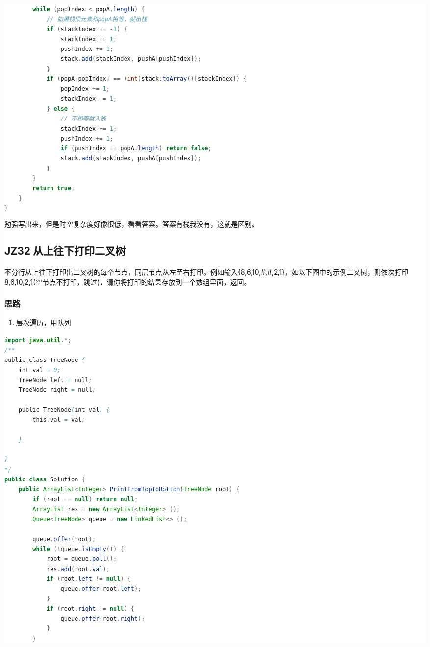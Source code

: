 ```java
        while (popIndex < popA.length) {
            // 如果栈顶元素和popA相等，就出栈
            if (stackIndex == -1) {
                stackIndex += 1;
                pushIndex += 1;
                stack.add(stackIndex, pushA[pushIndex]);
            }
            if (popA[popIndex] == (int)stack.toArray()[stackIndex]) {
                popIndex += 1;
                stackIndex -= 1;
            } else {
                // 不相等就入栈
                stackIndex += 1;
                pushIndex += 1;
                if (pushIndex == popA.length) return false;
                stack.add(stackIndex, pushA[pushIndex]);
            }
        }
        return true;
    }
}
```
勉强写出来，但是时空复杂度好像很低，看看答案。答案有栈我没有，这就是区别。

## JZ32 从上往下打印二叉树
不分行从上往下打印出二叉树的每个节点，同层节点从左至右打印。例如输入{8,6,10,#,#,2,1}，如以下图中的示例二叉树，则依次打印8,6,10,2,1(空节点不打印，跳过)，请你将打印的结果存放到一个数组里面，返回。

### 思路
1. 层次遍历，用队列

```java
import java.util.*;
/**
public class TreeNode {
    int val = 0;
    TreeNode left = null;
    TreeNode right = null;

    public TreeNode(int val) {
        this.val = val;

    }

}
*/
public class Solution {
    public ArrayList<Integer> PrintFromTopToBottom(TreeNode root) {
        if (root == null) return null;
        ArrayList res = new ArrayList<Integer> ();
        Queue<TreeNode> queue = new LinkedList<> ();
        
        queue.offer(root);
        while (!queue.isEmpty()) {
            root = queue.poll();
            res.add(root.val);
            if (root.left != null) {
                queue.offer(root.left);
            }
            if (root.right != null) {
                queue.offer(root.right);
            }
        }
```